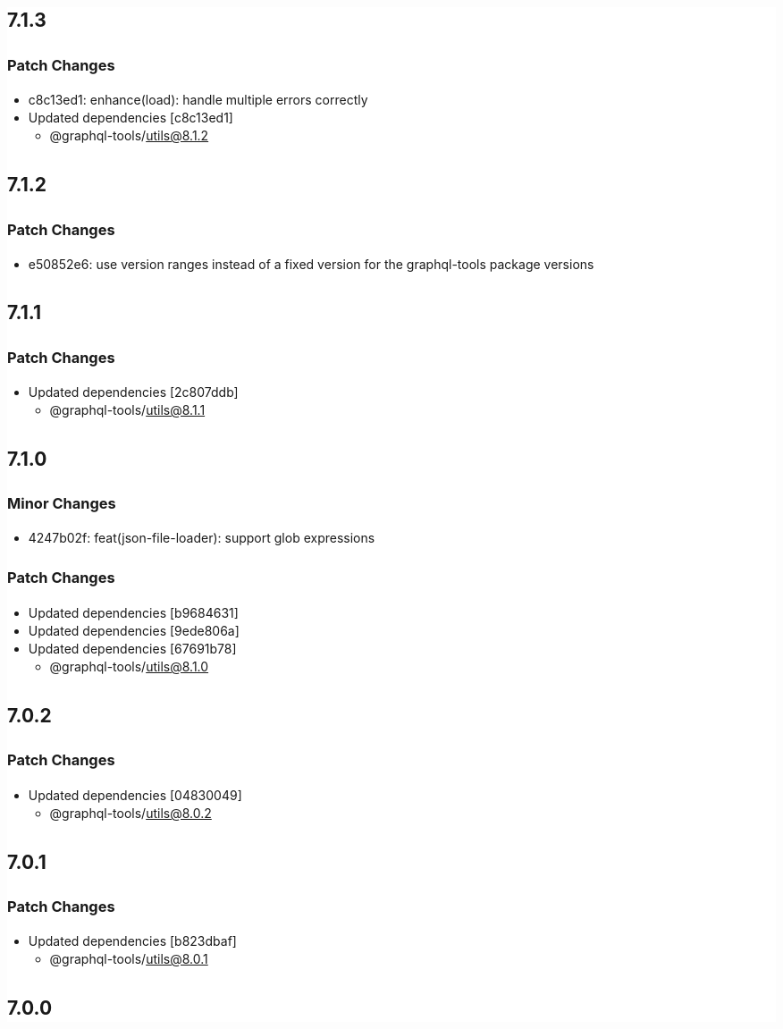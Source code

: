 ## 7.1.3

### Patch Changes

- c8c13ed1: enhance(load): handle multiple errors correctly
- Updated dependencies [c8c13ed1]
  - @graphql-tools/utils@8.1.2

## 7.1.2

### Patch Changes

- e50852e6: use version ranges instead of a fixed version for the graphql-tools package versions

## 7.1.1

### Patch Changes

- Updated dependencies [2c807ddb]
  - @graphql-tools/utils@8.1.1

## 7.1.0

### Minor Changes

- 4247b02f: feat(json-file-loader): support glob expressions

### Patch Changes

- Updated dependencies [b9684631]
- Updated dependencies [9ede806a]
- Updated dependencies [67691b78]
  - @graphql-tools/utils@8.1.0

## 7.0.2

### Patch Changes

- Updated dependencies [04830049]
  - @graphql-tools/utils@8.0.2

## 7.0.1

### Patch Changes

- Updated dependencies [b823dbaf]
  - @graphql-tools/utils@8.0.1

## 7.0.0

